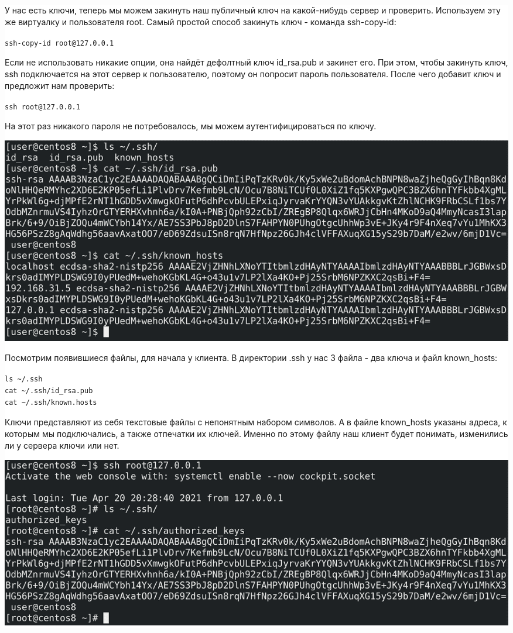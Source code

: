 У нас есть ключи, теперь мы можем закинуть наш публичный ключ на какой-нибудь сервер и проверить. Используем эту же виртуалку и пользователя root. Самый простой способ закинуть ключ - команда ssh-copy-id:

```
ssh-copy-id root@127.0.0.1
```

Если не использовать никакие опции, она найдёт дефолтный ключ id_rsa.pub и закинет его. При этом, чтобы закинуть ключ, ssh подключается на этот сервер к пользователю, поэтому он попросит пароль пользователя. После чего добавит ключ и предложит нам проверить:

```
ssh root@127.0.0.1
```

На этот раз никакого пароля не потребовалось, мы можем аутентифицироваться по ключу.

![](images/sshdir.png)

Посмотрим появившиеся файлы, для начала у клиента. В директории .ssh у нас 3 файла - два ключа и файл known_hosts:

```
ls ~/.ssh
cat ~/.ssh/id_rsa.pub
cat ~/.ssh/known.hosts
```

Ключи представляют из себя текстовые файлы с непонятным набором символов. А в файле known_hosts указаны адреса, к которым мы подключались, а также отпечатки их ключей. Именно по этому файлу наш клиент будет понимать, изменились ли у сервера ключи или нет.

![](images/sshdirsrv.png)
